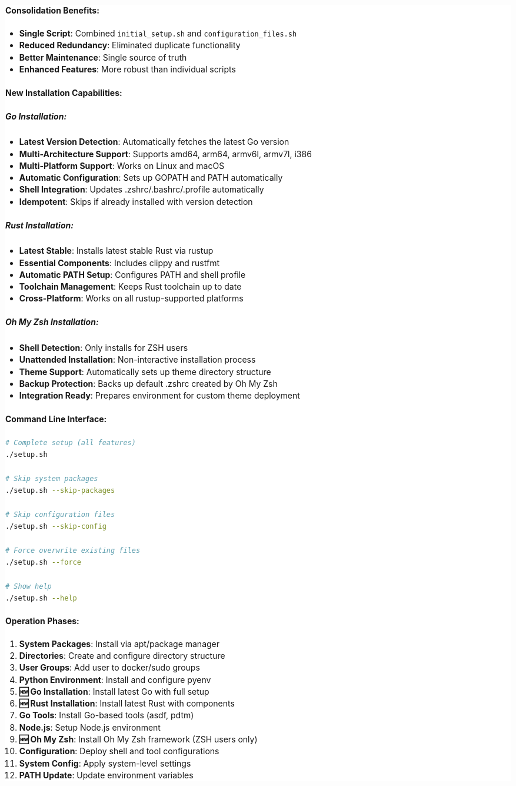 #### **Consolidation Benefits:**
- **Single Script**: Combined `initial_setup.sh` and `configuration_files.sh`
- **Reduced Redundancy**: Eliminated duplicate functionality
- **Better Maintenance**: Single source of truth
- **Enhanced Features**: More robust than individual scripts

#### **New Installation Capabilities:**

##### **Go Installation:**
- **Latest Version Detection**: Automatically fetches the latest Go version
- **Multi-Architecture Support**: Supports amd64, arm64, armv6l, armv7l, i386
- **Multi-Platform Support**: Works on Linux and macOS
- **Automatic Configuration**: Sets up GOPATH and PATH automatically
- **Shell Integration**: Updates .zshrc/.bashrc/.profile automatically
- **Idempotent**: Skips if already installed with version detection

##### **Rust Installation:**
- **Latest Stable**: Installs latest stable Rust via rustup
- **Essential Components**: Includes clippy and rustfmt
- **Automatic PATH Setup**: Configures PATH and shell profile
- **Toolchain Management**: Keeps Rust toolchain up to date
- **Cross-Platform**: Works on all rustup-supported platforms

##### **Oh My Zsh Installation:**
- **Shell Detection**: Only installs for ZSH users
- **Unattended Installation**: Non-interactive installation process
- **Theme Support**: Automatically sets up theme directory structure
- **Backup Protection**: Backs up default .zshrc created by Oh My Zsh
- **Integration Ready**: Prepares environment for custom theme deployment

#### **Command Line Interface:**
```bash
# Complete setup (all features)
./setup.sh

# Skip system packages
./setup.sh --skip-packages

# Skip configuration files
./setup.sh --skip-config

# Force overwrite existing files
./setup.sh --force

# Show help
./setup.sh --help
```

#### **Operation Phases:**
1. **System Packages**: Install via apt/package manager
2. **Directories**: Create and configure directory structure
3. **User Groups**: Add user to docker/sudo groups
4. **Python Environment**: Install and configure pyenv
5. **🆕 Go Installation**: Install latest Go with full setup
6. **🆕 Rust Installation**: Install latest Rust with components
7. **Go Tools**: Install Go-based tools (asdf, pdtm)
8. **Node.js**: Setup Node.js environment
9. **🆕 Oh My Zsh**: Install Oh My Zsh framework (ZSH users only)
10. **Configuration**: Deploy shell and tool configurations
11. **System Config**: Apply system-level settings
12. **PATH Update**: Update environment variables
